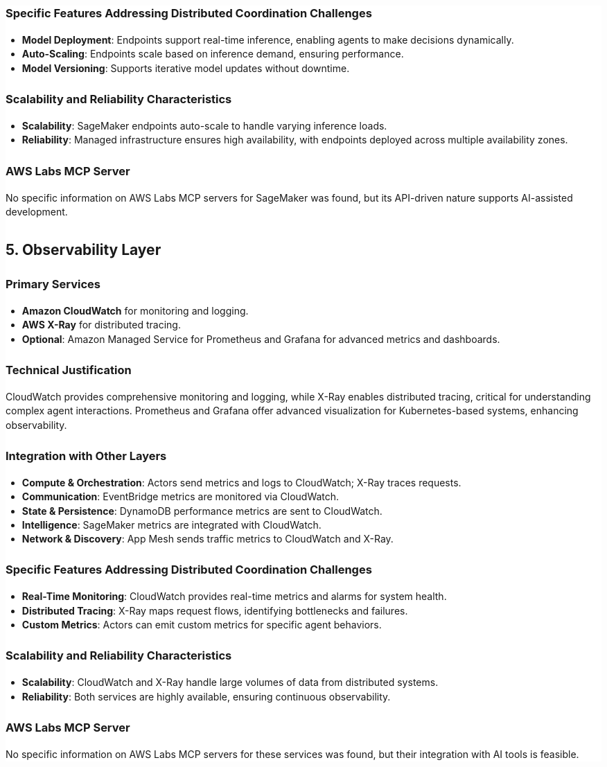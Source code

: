 ### Specific Features Addressing Distributed Coordination Challenges
- **Model Deployment**: Endpoints support real-time inference, enabling agents to make decisions dynamically.
- **Auto-Scaling**: Endpoints scale based on inference demand, ensuring performance.
- **Model Versioning**: Supports iterative model updates without downtime.

### Scalability and Reliability Characteristics
- **Scalability**: SageMaker endpoints auto-scale to handle varying inference loads.
- **Reliability**: Managed infrastructure ensures high availability, with endpoints deployed across multiple availability zones.

### AWS Labs MCP Server
No specific information on AWS Labs MCP servers for SageMaker was found, but its API-driven nature supports AI-assisted development.

## 5. Observability Layer

### Primary Services
- **Amazon CloudWatch** for monitoring and logging.
- **AWS X-Ray** for distributed tracing.
- **Optional**: Amazon Managed Service for Prometheus and Grafana for advanced metrics and dashboards.

### Technical Justification
CloudWatch provides comprehensive monitoring and logging, while X-Ray enables distributed tracing, critical for understanding complex agent interactions. Prometheus and Grafana offer advanced visualization for Kubernetes-based systems, enhancing observability.

### Integration with Other Layers
- **Compute & Orchestration**: Actors send metrics and logs to CloudWatch; X-Ray traces requests.
- **Communication**: EventBridge metrics are monitored via CloudWatch.
- **State & Persistence**: DynamoDB performance metrics are sent to CloudWatch.
- **Intelligence**: SageMaker metrics are integrated with CloudWatch.
- **Network & Discovery**: App Mesh sends traffic metrics to CloudWatch and X-Ray.

### Specific Features Addressing Distributed Coordination Challenges
- **Real-Time Monitoring**: CloudWatch provides real-time metrics and alarms for system health.
- **Distributed Tracing**: X-Ray maps request flows, identifying bottlenecks and failures.
- **Custom Metrics**: Actors can emit custom metrics for specific agent behaviors.

### Scalability and Reliability Characteristics
- **Scalability**: CloudWatch and X-Ray handle large volumes of data from distributed systems.
- **Reliability**: Both services are highly available, ensuring continuous observability.

### AWS Labs MCP Server
No specific information on AWS Labs MCP servers for these services was found, but their integration with AI tools is feasible.
